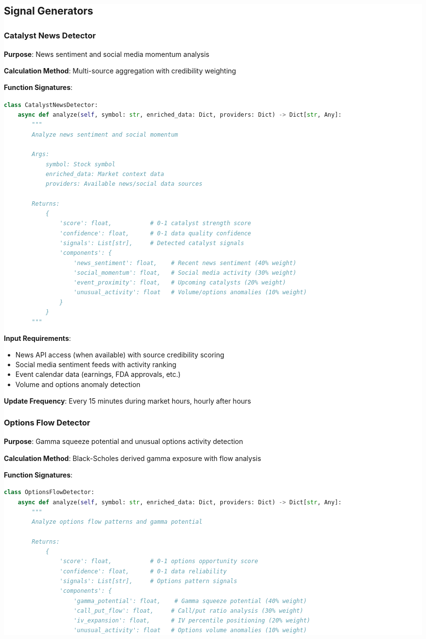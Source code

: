 ## Signal Generators

### Catalyst News Detector

**Purpose**: News sentiment and social media momentum analysis

**Calculation Method**: Multi-source aggregation with credibility weighting

**Function Signatures**:
```python
class CatalystNewsDetector:
    async def analyze(self, symbol: str, enriched_data: Dict, providers: Dict) -> Dict[str, Any]:
        """
        Analyze news sentiment and social momentum
        
        Args:
            symbol: Stock symbol
            enriched_data: Market context data
            providers: Available news/social data sources
            
        Returns:
            {
                'score': float,           # 0-1 catalyst strength score
                'confidence': float,      # 0-1 data quality confidence
                'signals': List[str],     # Detected catalyst signals
                'components': {
                    'news_sentiment': float,    # Recent news sentiment (40% weight)
                    'social_momentum': float,   # Social media activity (30% weight)
                    'event_proximity': float,   # Upcoming catalysts (20% weight)
                    'unusual_activity': float   # Volume/options anomalies (10% weight)
                }
            }
        """
```

**Input Requirements**:
- News API access (when available) with source credibility scoring
- Social media sentiment feeds with activity ranking
- Event calendar data (earnings, FDA approvals, etc.)
- Volume and options anomaly detection

**Update Frequency**: Every 15 minutes during market hours, hourly after hours

### Options Flow Detector

**Purpose**: Gamma squeeze potential and unusual options activity detection

**Calculation Method**: Black-Scholes derived gamma exposure with flow analysis

**Function Signatures**:
```python
class OptionsFlowDetector:
    async def analyze(self, symbol: str, enriched_data: Dict, providers: Dict) -> Dict[str, Any]:
        """
        Analyze options flow patterns and gamma potential
        
        Returns:
            {
                'score': float,           # 0-1 options opportunity score
                'confidence': float,      # 0-1 data reliability
                'signals': List[str],     # Options pattern signals
                'components': {
                    'gamma_potential': float,    # Gamma squeeze potential (40% weight)
                    'call_put_flow': float,     # Call/put ratio analysis (30% weight)
                    'iv_expansion': float,      # IV percentile positioning (20% weight)
                    'unusual_activity': float   # Options volume anomalies (10% weight)
```